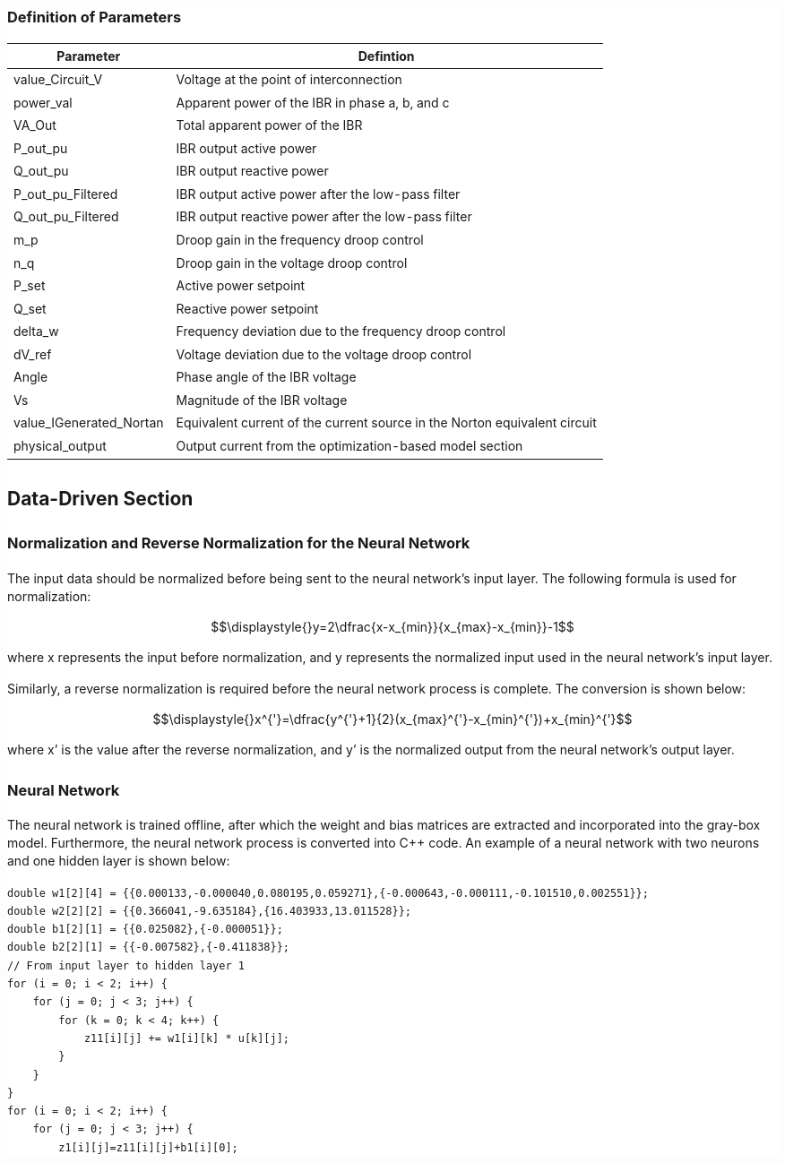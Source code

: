 ### Definition of Parameters

Parameter | Defintion   
---|---  
value_Circuit_V | Voltage at the point of interconnection   
power_val | Apparent power of the IBR in phase a, b, and c   
VA_Out | Total apparent power of the IBR   
P_out_pu | IBR output active power   
Q_out_pu | IBR output reactive power   
P_out_pu_Filtered | IBR output active power after the low-pass filter   
Q_out_pu_Filtered | IBR output reactive power after the low-pass filter   
m_p | Droop gain in the frequency droop control   
n_q | Droop gain in the voltage droop control   
P_set | Active power setpoint   
Q_set | Reactive power setpoint   
delta_w | Frequency deviation due to the frequency droop control   
dV_ref | Voltage deviation due to the voltage droop control   
Angle | Phase angle of the IBR voltage   
Vs | Magnitude of the IBR voltage   
value_IGenerated_Nortan | Equivalent current of the current source in the Norton equivalent circuit   
physical_output | Output current from the optimization-based model section   
  
## Data-Driven Section

### Normalization and Reverse Normalization for the Neural Network

The input data should be normalized before being sent to the neural network’s input layer. The following formula is used for normalization: 

$$\displaystyle{}y=2\dfrac{x-x_{min}}{x_{max}-x_{min}}-1$$

where x represents the input before normalization, and y represents the normalized input used in the neural network’s input layer. 

Similarly, a reverse normalization is required before the neural network process is complete. The conversion is shown below: 

$$\displaystyle{}x^{'}=\dfrac{y^{'}+1}{2}(x_{max}^{'}-x_{min}^{'})+x_{min}^{'}$$

where x’ is the value after the reverse normalization, and y’ is the normalized output from the neural network’s output layer. 

### Neural Network

The neural network is trained offline, after which the weight and bias matrices are extracted and incorporated into the gray-box model. Furthermore, the neural network process is converted into C++ code. An example of a neural network with two neurons and one hidden layer is shown below:
    
    
    double w1[2][4] = {{0.000133,-0.000040,0.080195,0.059271},{-0.000643,-0.000111,-0.101510,0.002551}};
    double w2[2][2] = {{0.366041,-9.635184},{16.403933,13.011528}};
    double b1[2][1] = {{0.025082},{-0.000051}};
    double b2[2][1] = {{-0.007582},{-0.411838}};
    // From input layer to hidden layer 1
    for (i = 0; i < 2; i++) {
    	for (j = 0; j < 3; j++) {
    		for (k = 0; k < 4; k++) {
    			z11[i][j] += w1[i][k] * u[k][j];
    		}
    	}
    }
    for (i = 0; i < 2; i++) {
    	for (j = 0; j < 3; j++) {
    		z1[i][j]=z11[i][j]+b1[i][0];
